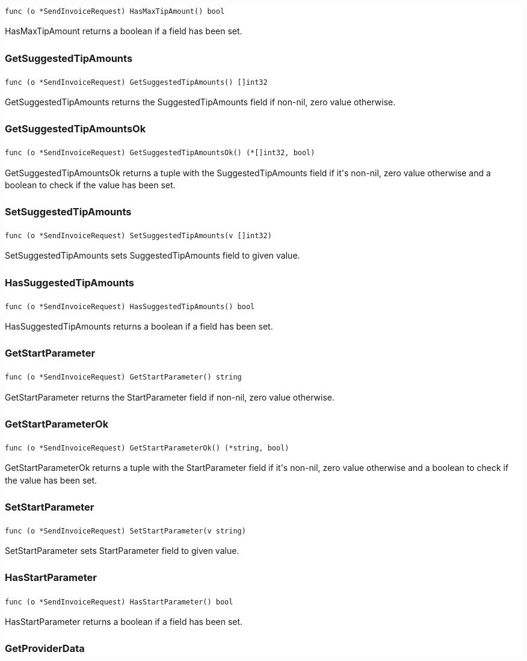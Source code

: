 `func (o *SendInvoiceRequest) HasMaxTipAmount() bool`

HasMaxTipAmount returns a boolean if a field has been set.

### GetSuggestedTipAmounts

`func (o *SendInvoiceRequest) GetSuggestedTipAmounts() []int32`

GetSuggestedTipAmounts returns the SuggestedTipAmounts field if non-nil, zero value otherwise.

### GetSuggestedTipAmountsOk

`func (o *SendInvoiceRequest) GetSuggestedTipAmountsOk() (*[]int32, bool)`

GetSuggestedTipAmountsOk returns a tuple with the SuggestedTipAmounts field if it's non-nil, zero value otherwise
and a boolean to check if the value has been set.

### SetSuggestedTipAmounts

`func (o *SendInvoiceRequest) SetSuggestedTipAmounts(v []int32)`

SetSuggestedTipAmounts sets SuggestedTipAmounts field to given value.

### HasSuggestedTipAmounts

`func (o *SendInvoiceRequest) HasSuggestedTipAmounts() bool`

HasSuggestedTipAmounts returns a boolean if a field has been set.

### GetStartParameter

`func (o *SendInvoiceRequest) GetStartParameter() string`

GetStartParameter returns the StartParameter field if non-nil, zero value otherwise.

### GetStartParameterOk

`func (o *SendInvoiceRequest) GetStartParameterOk() (*string, bool)`

GetStartParameterOk returns a tuple with the StartParameter field if it's non-nil, zero value otherwise
and a boolean to check if the value has been set.

### SetStartParameter

`func (o *SendInvoiceRequest) SetStartParameter(v string)`

SetStartParameter sets StartParameter field to given value.

### HasStartParameter

`func (o *SendInvoiceRequest) HasStartParameter() bool`

HasStartParameter returns a boolean if a field has been set.

### GetProviderData
